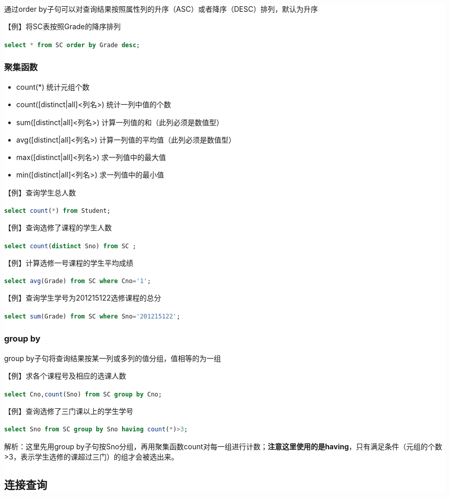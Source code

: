 通过order by子句可以对查询结果按照属性列的升序（ASC）或者降序（DESC）排列，默认为升序

【例】将SC表按照Grade的降序排列
```sql
select * from SC order by Grade desc;
```

### 聚集函数

- count(*) 统计元组个数

- count(\[distinct|all\]<列名>) 统计一列中值的个数

- sum(\[distinct|all\]<列名>) 计算一列值的和（此列必须是数值型）

- avg(\[distinct|all\]<列名>) 计算一列值的平均值（此列必须是数值型）

- max(\[distinct|all\]<列名>) 求一列值中的最大值

- min(\[distinct|all\]<列名>) 求一列值中的最小值

【例】查询学生总人数
```sql
select count(*) from Student;
```

【例】查询选修了课程的学生人数
```sql
select count(distinct Sno) from SC ; 
```

【例】计算选修一号课程的学生平均成绩
```sql
select avg(Grade) from SC where Cno='1';
```

【例】查询学生学号为201215122选修课程的总分
```sql
select sum(Grade) from SC where Sno='201215122';
```

### group by
group by子句将查询结果按某一列或多列的值分组，值相等的为一组  

【例】求各个课程号及相应的选课人数
```sql
select Cno,count(Sno) from SC group by Cno;
```

【例】查询选修了三门课以上的学生学号
```sql
select Sno from SC group by Sno having count(*)>3;
```

解析：这里先用group by子句按Sno分组，再用聚集函数count对每一组进行计数；**注意这里使用的是having**，只有满足条件（元组的个数>3，表示学生选修的课超过三门）的组才会被选出来。

## 连接查询
